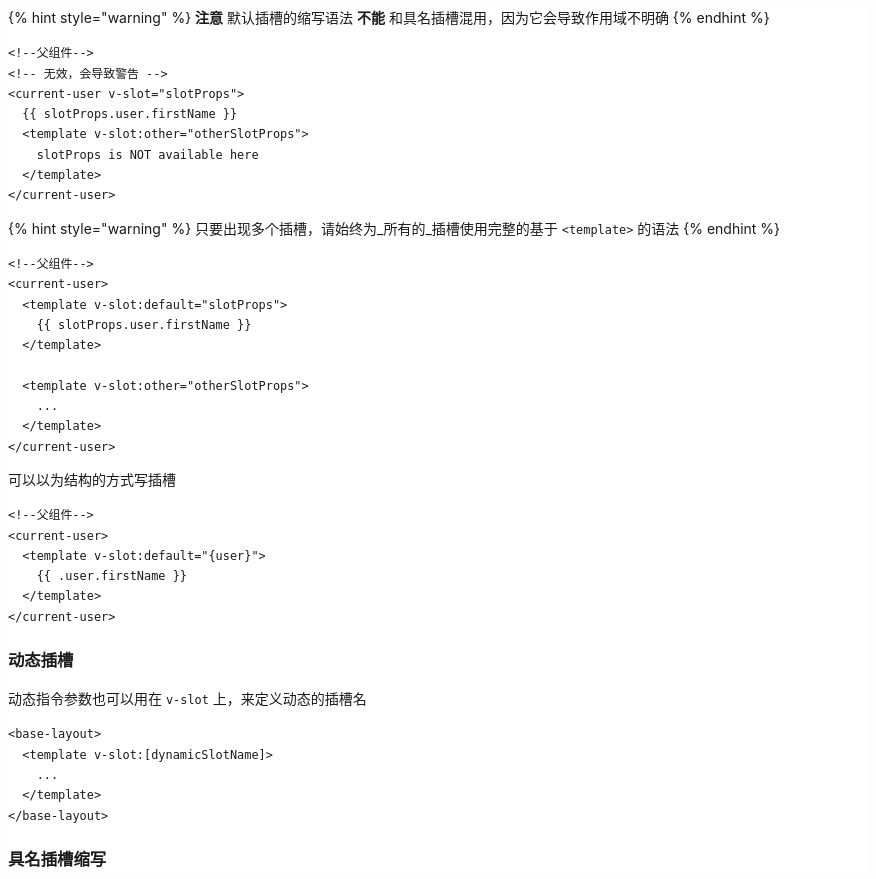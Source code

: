 {% hint style="warning" %}
**注意** 默认插槽的缩写语法 **不能** 和具名插槽混用，因为它会导致作用域不明确
{% endhint %}

```markup
<!--父组件-->
<!-- 无效，会导致警告 -->
<current-user v-slot="slotProps">
  {{ slotProps.user.firstName }}
  <template v-slot:other="otherSlotProps">
    slotProps is NOT available here
  </template>
</current-user>
```

{% hint style="warning" %}
只要出现多个插槽，请始终为_所有的_插槽使用完整的基于 `<template>` 的语法
{% endhint %}

```markup
<!--父组件-->
<current-user>
  <template v-slot:default="slotProps">
    {{ slotProps.user.firstName }}
  </template>

  <template v-slot:other="otherSlotProps">
    ...
  </template>
</current-user>
```

可以以为结构的方式写插槽

```markup
<!--父组件-->
<current-user>
  <template v-slot:default="{user}">
    {{ .user.firstName }}
  </template>
</current-user>
```

### 动态插槽

 动态指令参数也可以用在 `v-slot` 上，来定义动态的插槽名

```markup
<base-layout>
  <template v-slot:[dynamicSlotName]>
    ...
  </template>
</base-layout>
```

### 具名插槽缩写
